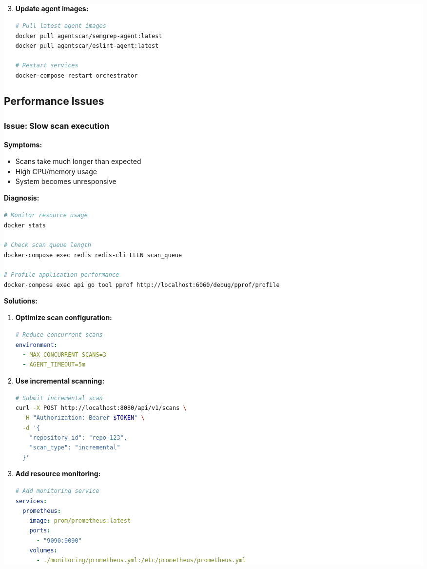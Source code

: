 3. **Update agent images:**
   ```bash
   # Pull latest agent images
   docker pull agentscan/semgrep-agent:latest
   docker pull agentscan/eslint-agent:latest
   
   # Restart services
   docker-compose restart orchestrator
   ```

## Performance Issues

### Issue: Slow scan execution

**Symptoms:**
- Scans take much longer than expected
- High CPU/memory usage
- System becomes unresponsive

**Diagnosis:**
```bash
# Monitor resource usage
docker stats

# Check scan queue length
docker-compose exec redis redis-cli LLEN scan_queue

# Profile application performance
docker-compose exec api go tool pprof http://localhost:6060/debug/pprof/profile
```

**Solutions:**

1. **Optimize scan configuration:**
   ```yaml
   # Reduce concurrent scans
   environment:
     - MAX_CONCURRENT_SCANS=3
     - AGENT_TIMEOUT=5m
   ```

2. **Use incremental scanning:**
   ```bash
   # Submit incremental scan
   curl -X POST http://localhost:8080/api/v1/scans \
     -H "Authorization: Bearer $TOKEN" \
     -d '{
       "repository_id": "repo-123",
       "scan_type": "incremental"
     }'
   ```

3. **Add resource monitoring:**
   ```yaml
   # Add monitoring service
   services:
     prometheus:
       image: prom/prometheus:latest
       ports:
         - "9090:9090"
       volumes:
         - ./monitoring/prometheus.yml:/etc/prometheus/prometheus.yml
   ```
